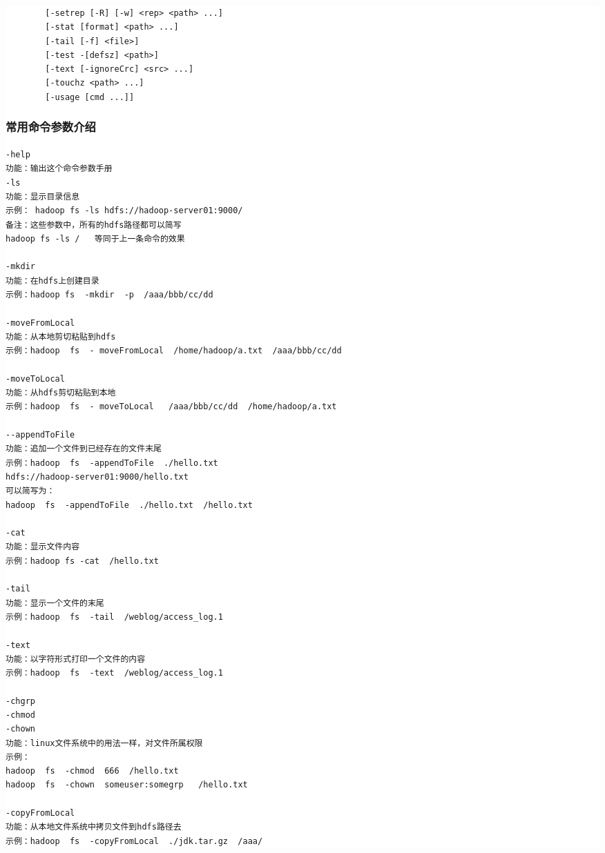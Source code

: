 ```shell
        [-setrep [-R] [-w] <rep> <path> ...]
        [-stat [format] <path> ...]
        [-tail [-f] <file>]
        [-test -[defsz] <path>]
        [-text [-ignoreCrc] <src> ...]
        [-touchz <path> ...]
        [-usage [cmd ...]]
```



### 常用命令参数介绍
```shell
-help             
功能：输出这个命令参数手册
-ls                  
功能：显示目录信息
示例： hadoop fs -ls hdfs://hadoop-server01:9000/
备注：这些参数中，所有的hdfs路径都可以简写
hadoop fs -ls /   等同于上一条命令的效果

-mkdir              
功能：在hdfs上创建目录
示例：hadoop fs  -mkdir  -p  /aaa/bbb/cc/dd

-moveFromLocal            
功能：从本地剪切粘贴到hdfs
示例：hadoop  fs  - moveFromLocal  /home/hadoop/a.txt  /aaa/bbb/cc/dd

-moveToLocal              
功能：从hdfs剪切粘贴到本地
示例：hadoop  fs  - moveToLocal   /aaa/bbb/cc/dd  /home/hadoop/a.txt 

--appendToFile  
功能：追加一个文件到已经存在的文件末尾
示例：hadoop  fs  -appendToFile  ./hello.txt 
hdfs://hadoop-server01:9000/hello.txt
可以简写为：
hadoop  fs  -appendToFile  ./hello.txt  /hello.txt

-cat  
功能：显示文件内容  
示例：hadoop fs -cat  /hello.txt

-tail                 
功能：显示一个文件的末尾
示例：hadoop  fs  -tail  /weblog/access_log.1

-text                  
功能：以字符形式打印一个文件的内容
示例：hadoop  fs  -text  /weblog/access_log.1

-chgrp 
-chmod
-chown
功能：linux文件系统中的用法一样，对文件所属权限
示例：
hadoop  fs  -chmod  666  /hello.txt
hadoop  fs  -chown  someuser:somegrp   /hello.txt

-copyFromLocal    
功能：从本地文件系统中拷贝文件到hdfs路径去
示例：hadoop  fs  -copyFromLocal  ./jdk.tar.gz  /aaa/

```